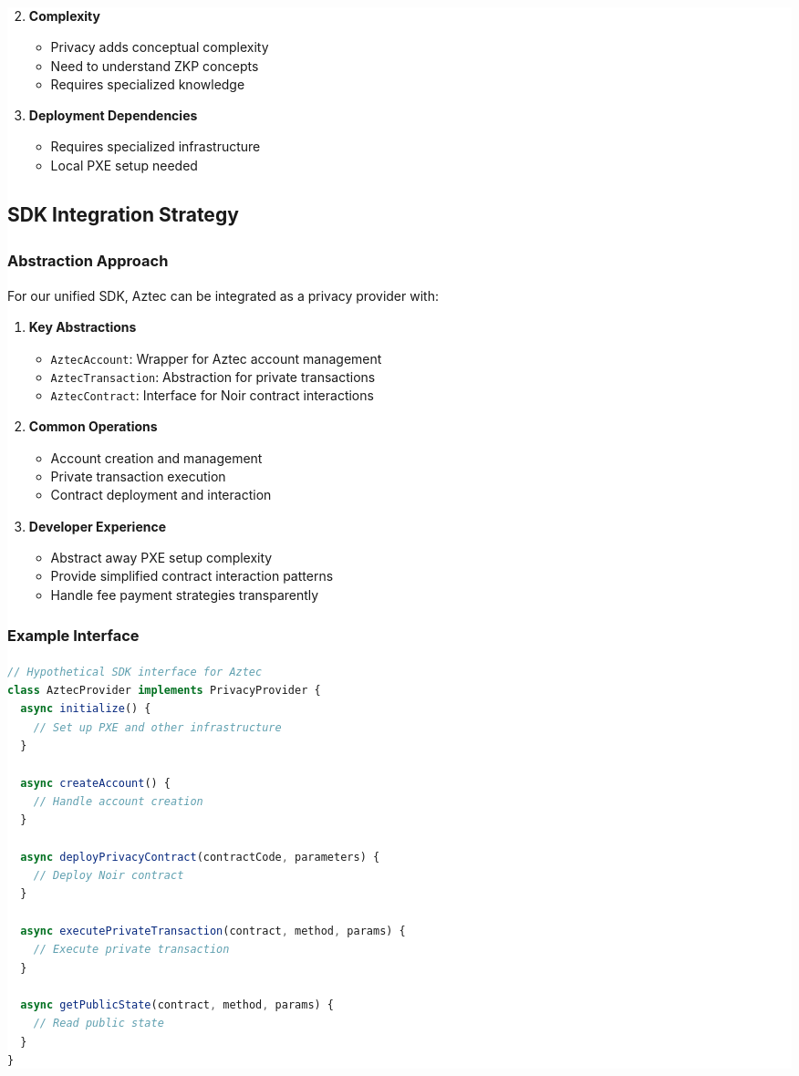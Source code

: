 2. **Complexity**
   - Privacy adds conceptual complexity
   - Need to understand ZKP concepts
   - Requires specialized knowledge

3. **Deployment Dependencies**
   - Requires specialized infrastructure
   - Local PXE setup needed

## SDK Integration Strategy

### Abstraction Approach

For our unified SDK, Aztec can be integrated as a privacy provider with:

1. **Key Abstractions**
   - `AztecAccount`: Wrapper for Aztec account management
   - `AztecTransaction`: Abstraction for private transactions
   - `AztecContract`: Interface for Noir contract interactions

2. **Common Operations**
   - Account creation and management
   - Private transaction execution
   - Contract deployment and interaction

3. **Developer Experience**
   - Abstract away PXE setup complexity
   - Provide simplified contract interaction patterns
   - Handle fee payment strategies transparently

### Example Interface

```typescript
// Hypothetical SDK interface for Aztec
class AztecProvider implements PrivacyProvider {
  async initialize() {
    // Set up PXE and other infrastructure
  }
  
  async createAccount() {
    // Handle account creation
  }
  
  async deployPrivacyContract(contractCode, parameters) {
    // Deploy Noir contract
  }
  
  async executePrivateTransaction(contract, method, params) {
    // Execute private transaction
  }
  
  async getPublicState(contract, method, params) {
    // Read public state
  }
}
```

